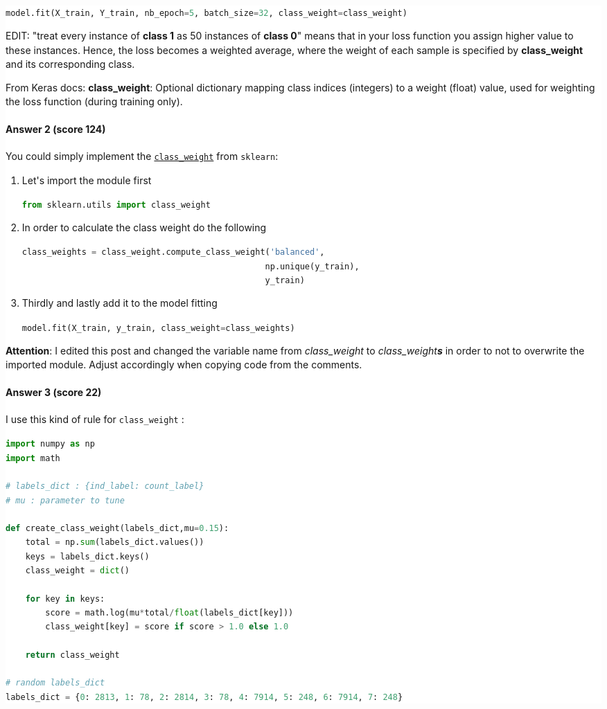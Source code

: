 ```python
model.fit(X_train, Y_train, nb_epoch=5, batch_size=32, class_weight=class_weight)
```
</li>
</ol>

<p>EDIT:
"treat every instance of <strong>class 1</strong> as 50 instances of <strong>class 0</strong>" means that in your loss function you assign higher value to these instances.
Hence, the loss becomes a weighted average, where the weight of each sample is specified by <strong>class_weight</strong> and its corresponding class. </p>

From Keras docs: <strong>class_weight</strong>: Optional dictionary mapping class indices (integers) to a weight (float) value, used for weighting the loss function (during training only).   

#### Answer 2 (score 124)
You could simply implement the <a href="http://scikit-learn.org/stable/modules/generated/sklearn.utils.class_weight.compute_class_weight.html" rel="noreferrer">`class_weight`</a> from `sklearn`:  

<ol>
<li><p>Let's import the module first</p>

```python
from sklearn.utils import class_weight
```
</li>
<li><p>In order to calculate the class weight do the following</p>

```python
class_weights = class_weight.compute_class_weight('balanced',
                                                 np.unique(y_train),
                                                 y_train)
```
</li>
<li><p>Thirdly and lastly add it to the model fitting</p>

```python
model.fit(X_train, y_train, class_weight=class_weights)
```
</li>
</ol>

<strong>Attention</strong>: I edited this post and changed the variable name from <em>class_weight</em> to <em>class_weight<strong>s</em></strong> in order to not to overwrite the imported module. Adjust accordingly when copying code from the comments.  

#### Answer 3 (score 22)
I use this kind of rule for `class_weight` :   

```python
import numpy as np
import math

# labels_dict : {ind_label: count_label}
# mu : parameter to tune 

def create_class_weight(labels_dict,mu=0.15):
    total = np.sum(labels_dict.values())
    keys = labels_dict.keys()
    class_weight = dict()

    for key in keys:
        score = math.log(mu*total/float(labels_dict[key]))
        class_weight[key] = score if score > 1.0 else 1.0

    return class_weight

# random labels_dict
labels_dict = {0: 2813, 1: 78, 2: 2814, 3: 78, 4: 7914, 5: 248, 6: 7914, 7: 248}
```